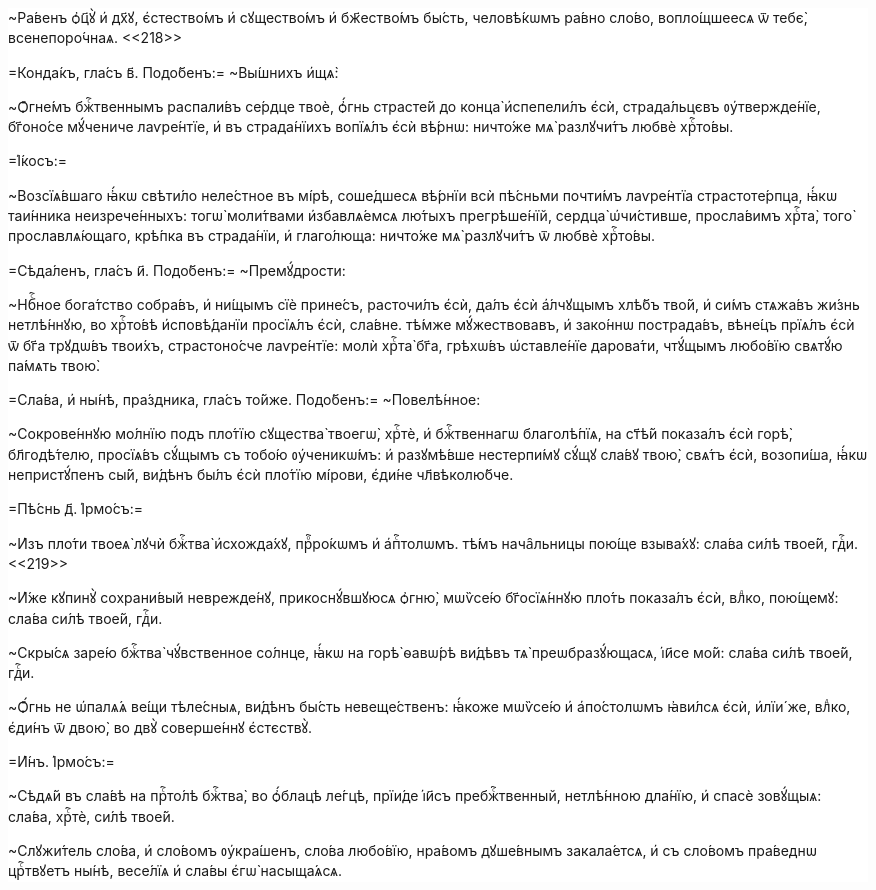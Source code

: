 ~Ра́венъ ѻ҆ц҃ꙋ̀ и҆ дх҃ꙋ, є҆стество́мъ и҆ сꙋщество́мъ и҆ бж҃ество́мъ бы́сть,
человѣ́кѡмъ ра́вно сло́во, вопло́щшеесѧ ѿ тебє̀, всенепоро́чнаѧ. <<218>>

=Конда́къ, гла́съ в҃. Подо́бенъ:= ~Вы́шнихъ и҆щѧ̀:

~Ѻ҆гне́мъ бжⷭ҇твеннымъ распали́въ се́рдце твоѐ, ѻ҆́гнь страсте́й до конца̀
и҆спепели́лъ є҆сѝ, страда́льцєвъ ᲂу҆твержде́нїе, бг҃оно́се мꙋ́чениче лаѵре́нтїе,
и҆ въ страда́нїихъ вопїѧ́лъ є҆сѝ вѣ́рнѡ: ничто́же мѧ̀ разлꙋчи́тъ любвѐ
хрⷭ҇то́вы.

=І҆́косъ:=

~Возсїѧ́вшаго ꙗ҆́кѡ свѣти́ло неле́стное въ мі́рѣ, соше́дшесѧ вѣ́рнїи всѝ
пѣ́сньми почти́мъ лаѵре́нтїа страстоте́рпца, ꙗ҆́кѡ таи́нника неизрече́нныхъ:
тогѡ̀ моли́твами и҆збавлѧ́емсѧ лю́тыхъ прегрѣше́нїй, сердца̀ ѡ҆чи́стивше,
просла́вимъ хрⷭ҇та̀, того̀ прославлѧ́ющаго, крѣ́пка въ страда́нїи, и҆
глаго́люща: ничто́же мѧ̀ разлꙋчи́тъ ѿ любвѐ хрⷭ҇то́вы.

=Сѣда́ленъ, гла́съ и҃. Подо́бенъ:= ~Премꙋ́дрости:

~Нбⷭ҇ное бога́тство собра́въ, и҆ ни́щымъ сїѐ прине́съ, расточи́лъ є҆сѝ, да́лъ
є҆сѝ а҆́лчꙋщымъ хлѣ́бъ тво́й, и҆ си́мъ стѧжа́въ жи́знь нетлѣ́ннꙋю, во хрⷭ҇то́вѣ
и҆сповѣ́данїи просїѧ́лъ є҆сѝ, сла́вне. тѣ́мже мꙋ́жествовавъ, и҆ зако́ннѡ
пострада́въ, вѣне́цъ прїѧ́лъ є҆сѝ ѿ бг҃а трꙋдѡ́въ твои́хъ, страстоно́сче
лаѵре́нтїе: молѝ хрⷭ҇та̀ бг҃а, грѣхѡ́въ ѡ҆ставле́нїе дарова́ти, чтꙋ́щымъ
любо́вїю свѧтꙋ́ю па́мѧть твою̀.

=Сла́ва, и҆ ны́нѣ, пра́здника, гла́съ то́йже. Подо́бенъ:= ~Повелѣ́нное:

~Сокрове́ннꙋю мо́лнїю подъ пло́тїю сꙋщества̀ твоегѡ̀, хрⷭ҇тѐ, и҆ бжⷭ҇твеннагѡ
благолѣ́пїѧ, на ст҃ѣ́й показа́лъ є҆сѝ горѣ̀, бл҃годѣ́телю, просїѧ́въ сꙋ́щымъ съ
тобо́ю ᲂу҆ченикѡ́мъ: и҆ разꙋмѣ́вше нестерпи́мꙋ сꙋ́щꙋ сла́вꙋ твою̀, свѧ́тъ є҆сѝ,
возопи́ша, ꙗ҆́кѡ непристꙋ́пенъ сы́й, ви́дѣнъ бы́лъ є҆сѝ пло́тїю мі́рови, є҆ди́не
чл҃вѣколю́бче.

=Пѣ́снь д҃. І҆рмо́съ:=

~И҆зъ пло́ти твоеѧ̀ лꙋчѝ бжⷭ҇тва̀ и҆схожда́хꙋ, прⷪ҇ро́кѡмъ и҆ а҆пⷭ҇толѡмъ.
тѣ́мъ нача̑льницы пою́ще взыва́хꙋ: сла́ва си́лѣ твое́й, гдⷭ҇и. <<219>>

~И҆́же кꙋпинꙋ̀ сохрани́вый неврежде́нꙋ, прикоснꙋ́вшꙋюсѧ ѻ҆гню̀, мѡѷсе́ю
бг҃осїѧ́ннꙋю пло́ть показа́лъ є҆сѝ, влⷣко, пою́щемꙋ: сла́ва си́лѣ твое́й, гдⷭ҇и.

~Скры́сѧ заре́ю бжⷭ҇тва̀ чꙋ́вственное со́лнце, ꙗ҆́кѡ на горѣ̀ ѳавѡ́рѣ ви́дѣвъ
тѧ̀ преѡбразꙋ́ющасѧ, і҆и҃се мо́й: сла́ва си́лѣ твое́й, гдⷭ҇и.

~Ѻ҆́гнь не ѡ҆палѧ́ѧ ве́щи тѣле́сныѧ, ви́дѣнъ бы́сть невеще́ственъ: ꙗ҆́коже
мѡѷсе́ю и҆ а҆по́столѡмъ ꙗ҆ви́лсѧ є҆сѝ, и҆лїи́ же, влⷣко, є҆ди́нъ ѿ двою̀, во
двꙋ̀ соверше́ннꙋ є҆стєствꙋ̀.

=И҆́нъ. І҆рмо́съ:=

~Сѣдѧ́й въ сла́вѣ на прⷭ҇то́лѣ бжⷭ҇тва̀, во ѻ҆́блацѣ ле́гцѣ, прїи́де і҆и҃съ
пребжⷭ҇твенный, нетлѣ́нною дла́нїю, и҆ спасѐ зовꙋ́щыѧ: сла́ва, хрⷭ҇тѐ, си́лѣ
твое́й.

~Слꙋжи́тель сло́ва, и҆ сло́вомъ ᲂу҆кра́шенъ, сло́ва любо́вїю, нра́вомъ
дꙋше́внымъ закала́етсѧ, и҆ съ сло́вомъ пра́веднѡ црⷭ҇твꙋетъ ны́нѣ, весе́лїѧ и҆
сла́вы є҆гѡ̀ насыща́ѧсѧ.
